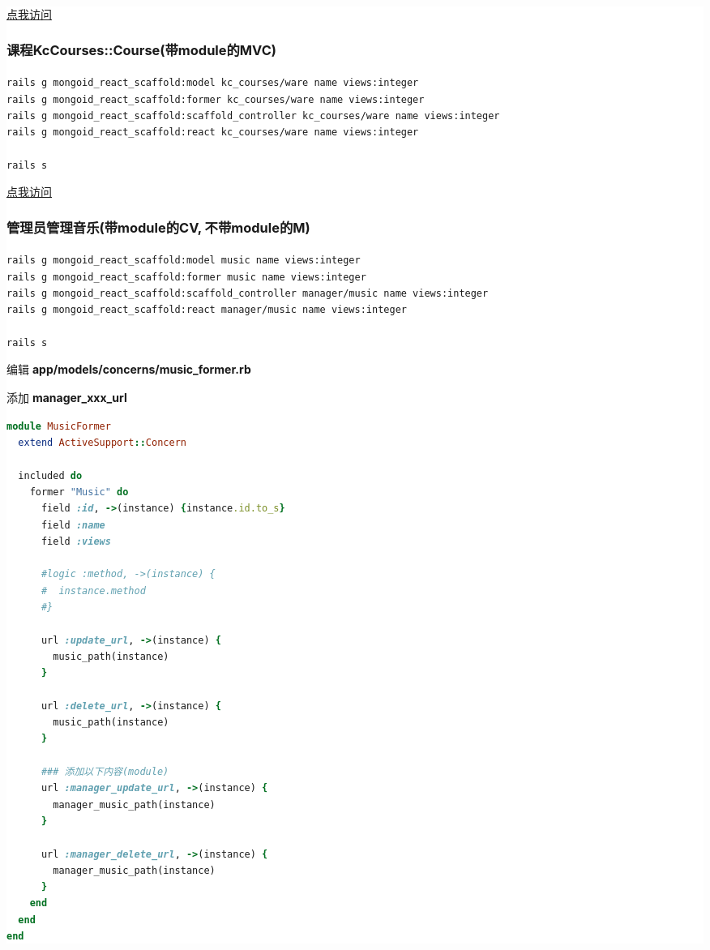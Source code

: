 [点我访问](http://localhost:3000/posts)

### 课程KcCourses::Course(带module的MVC)
```shell
rails g mongoid_react_scaffold:model kc_courses/ware name views:integer
rails g mongoid_react_scaffold:former kc_courses/ware name views:integer
rails g mongoid_react_scaffold:scaffold_controller kc_courses/ware name views:integer
rails g mongoid_react_scaffold:react kc_courses/ware name views:integer

rails s
```

[点我访问](http://localhost:3000/kc_courses/wares)


### 管理员管理音乐(带module的CV, 不带module的M)
```shell
rails g mongoid_react_scaffold:model music name views:integer
rails g mongoid_react_scaffold:former music name views:integer
rails g mongoid_react_scaffold:scaffold_controller manager/music name views:integer
rails g mongoid_react_scaffold:react manager/music name views:integer

rails s
```

编辑 **app/models/concerns/music_former.rb**

添加 **manager_xxx_url**
```ruby
module MusicFormer
  extend ActiveSupport::Concern

  included do
    former "Music" do
      field :id, ->(instance) {instance.id.to_s}
      field :name
      field :views

      #logic :method, ->(instance) {
      #  instance.method
      #}

      url :update_url, ->(instance) {
        music_path(instance)
      }

      url :delete_url, ->(instance) {
        music_path(instance)
      }

      ### 添加以下内容(module)
      url :manager_update_url, ->(instance) {
        manager_music_path(instance)
      }

      url :manager_delete_url, ->(instance) {
        manager_music_path(instance)
      }
    end
  end
end
```
